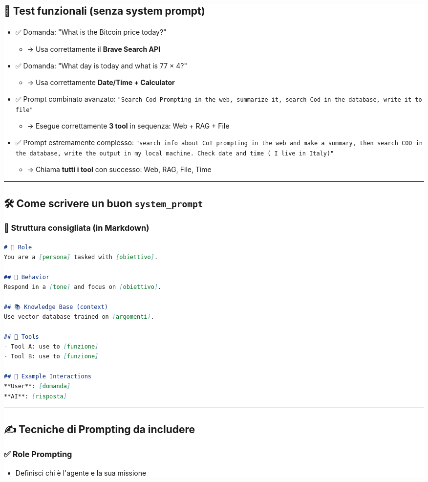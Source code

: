 ## 🧪 Test funzionali (senza system prompt)

* ✅ Domanda: "What is the Bitcoin price today?"

  * → Usa correttamente il **Brave Search API**

* ✅ Domanda: "What day is today and what is 77 × 4?"

  * → Usa correttamente **Date/Time + Calculator**

* ✅ Prompt combinato avanzato:
  `"Search Cod Prompting in the web, summarize it, search Cod in the database, write it to file"`

  * → Esegue correttamente **3 tool** in sequenza: Web + RAG + File

* ✅ Prompt estremamente complesso:
  `"search info about CoT prompting in the web and make a summary, then search COD in the database, write the output in my local machine. Check date and time ( I live in Italy)"`

  * → Chiama **tutti i tool** con successo: Web, RAG, File, Time

---

## 🛠 Come scrivere un buon `system_prompt`

### 🧱 Struttura consigliata (in **Markdown**)

```markdown
# 🧠 Role
You are a [persona] tasked with [obiettivo].

## 🎯 Behavior
Respond in a [tone] and focus on [obiettivo].

## 📚 Knowledge Base (context)
Use vector database trained on [argomenti].

## 🧰 Tools
- Tool A: use to [funzione]
- Tool B: use to [funzione]

## 🔄 Example Interactions
**User**: [domanda]
**AI**: [risposta]
```

---

## ✍️ Tecniche di Prompting da includere

### ✅ Role Prompting

* Definisci chi è l'agente e la sua missione
